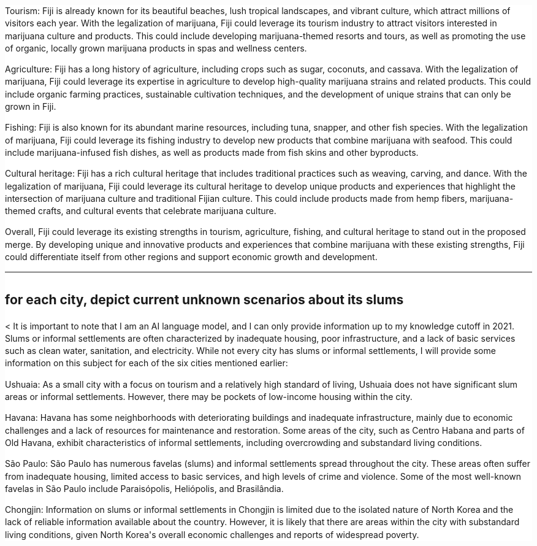 Tourism: Fiji is already known for its beautiful beaches, lush tropical landscapes, and vibrant culture, which attract millions of visitors each year. With the legalization of marijuana, Fiji could leverage its tourism industry to attract visitors interested in marijuana culture and products. This could include developing marijuana-themed resorts and tours, as well as promoting the use of organic, locally grown marijuana products in spas and wellness centers.

Agriculture: Fiji has a long history of agriculture, including crops such as sugar, coconuts, and cassava. With the legalization of marijuana, Fiji could leverage its expertise in agriculture to develop high-quality marijuana strains and related products. This could include organic farming practices, sustainable cultivation techniques, and the development of unique strains that can only be grown in Fiji.

Fishing: Fiji is also known for its abundant marine resources, including tuna, snapper, and other fish species. With the legalization of marijuana, Fiji could leverage its fishing industry to develop new products that combine marijuana with seafood. This could include marijuana-infused fish dishes, as well as products made from fish skins and other byproducts.

Cultural heritage: Fiji has a rich cultural heritage that includes traditional practices such as weaving, carving, and dance. With the legalization of marijuana, Fiji could leverage its cultural heritage to develop unique products and experiences that highlight the intersection of marijuana culture and traditional Fijian culture. This could include products made from hemp fibers, marijuana-themed crafts, and cultural events that celebrate marijuana culture.

Overall, Fiji could leverage its existing strengths in tourism, agriculture, fishing, and cultural heritage to stand out in the proposed merge. By developing unique and innovative products and experiences that combine marijuana with these existing strengths, Fiji could differentiate itself from other regions and support economic growth and development.

---

## for each city, depict current unknown scenarios about its slums

< It is important to note that I am an AI language model, and I can only provide information up to my knowledge cutoff in 2021. Slums or informal settlements are often characterized by inadequate housing, poor infrastructure, and a lack of basic services such as clean water, sanitation, and electricity. While not every city has slums or informal settlements, I will provide some information on this subject for each of the six cities mentioned earlier:

Ushuaia: As a small city with a focus on tourism and a relatively high standard of living, Ushuaia does not have significant slum areas or informal settlements. However, there may be pockets of low-income housing within the city.

Havana: Havana has some neighborhoods with deteriorating buildings and inadequate infrastructure, mainly due to economic challenges and a lack of resources for maintenance and restoration. Some areas of the city, such as Centro Habana and parts of Old Havana, exhibit characteristics of informal settlements, including overcrowding and substandard living conditions.

São Paulo: São Paulo has numerous favelas (slums) and informal settlements spread throughout the city. These areas often suffer from inadequate housing, limited access to basic services, and high levels of crime and violence. Some of the most well-known favelas in São Paulo include Paraisópolis, Heliópolis, and Brasilândia.

Chongjin: Information on slums or informal settlements in Chongjin is limited due to the isolated nature of North Korea and the lack of reliable information available about the country. However, it is likely that there are areas within the city with substandard living conditions, given North Korea's overall economic challenges and reports of widespread poverty.
